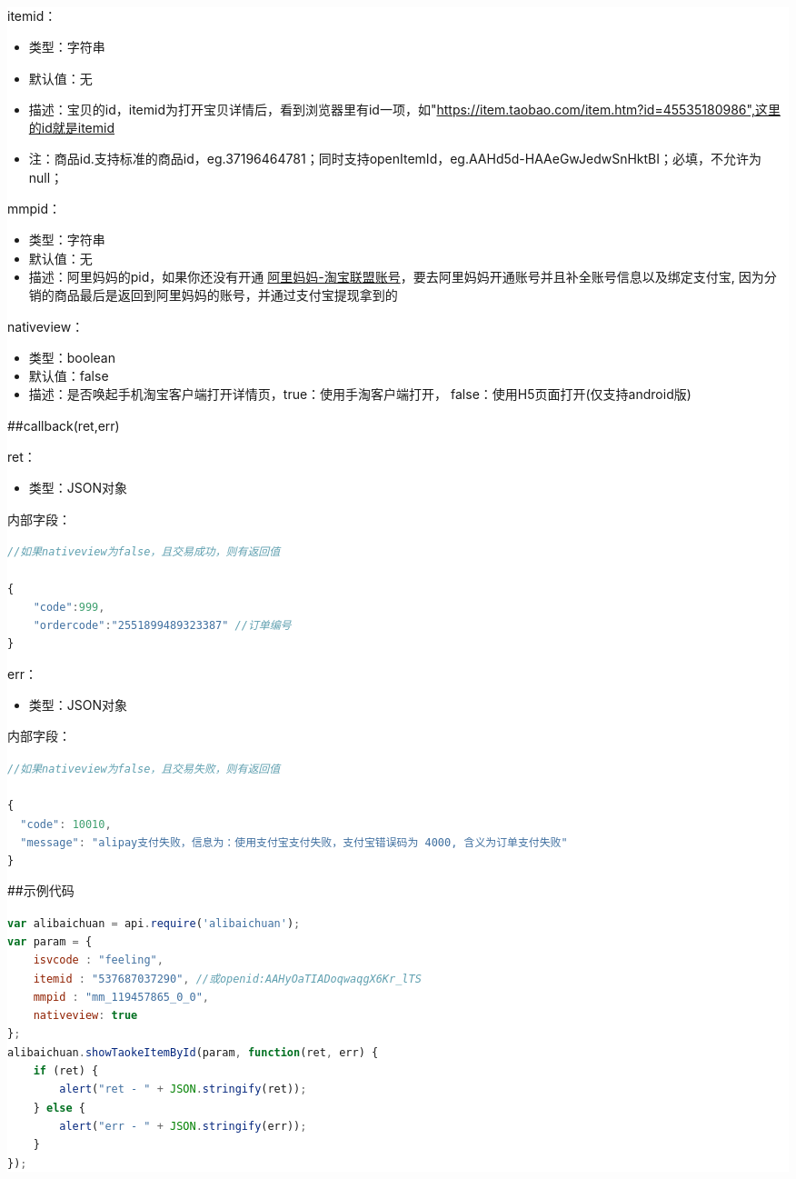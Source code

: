 itemid：

- 类型：字符串
- 默认值：无
- 描述：宝贝的id，itemid为打开宝贝详情后，看到浏览器里有id一项，如"https://item.taobao.com/item.htm?id=45535180986",这里的id就是itemid

- 注：商品id.支持标准的商品id，eg.37196464781；同时支持openItemId，eg.AAHd5d-HAAeGwJedwSnHktBI；必填，不允许为null；

mmpid：

- 类型：字符串
- 默认值：无
- 描述：阿里妈妈的pid，如果你还没有开通 [阿里妈妈-淘宝联盟账号](http://media.alimama.com/user/limit_status.htm?spm=0.0.0.0.yoiYny)，要去阿里妈妈开通账号并且补全账号信息以及绑定支付宝, 因为分销的商品最后是返回到阿里妈妈的账号，并通过支付宝提现拿到的

nativeview：

- 类型：boolean
- 默认值：false
- 描述：是否唤起手机淘宝客户端打开详情页，true：使用手淘客户端打开， false：使用H5页面打开(仅支持android版)


##callback(ret,err)

ret：

- 类型：JSON对象

内部字段：

```js
//如果nativeview为false，且交易成功，则有返回值

{
    "code":999,
    "ordercode":"2551899489323387" //订单编号
}
```

err：

- 类型：JSON对象

内部字段：

```js
//如果nativeview为false，且交易失败，则有返回值

{
  "code": 10010,
  "message": "alipay支付失败，信息为：使用支付宝支付失败，支付宝错误码为 4000, 含义为订单支付失败"
}
```

##示例代码

```js
var alibaichuan = api.require('alibaichuan');
var param = {
    isvcode : "feeling",
    itemid : "537687037290", //或openid:AAHyOaTIADoqwaqgX6Kr_lTS
    mmpid : "mm_119457865_0_0",
    nativeview: true
};
alibaichuan.showTaokeItemById(param, function(ret, err) {
    if (ret) {
        alert("ret - " + JSON.stringify(ret));
    } else {
        alert("err - " + JSON.stringify(err));
    }
});
```